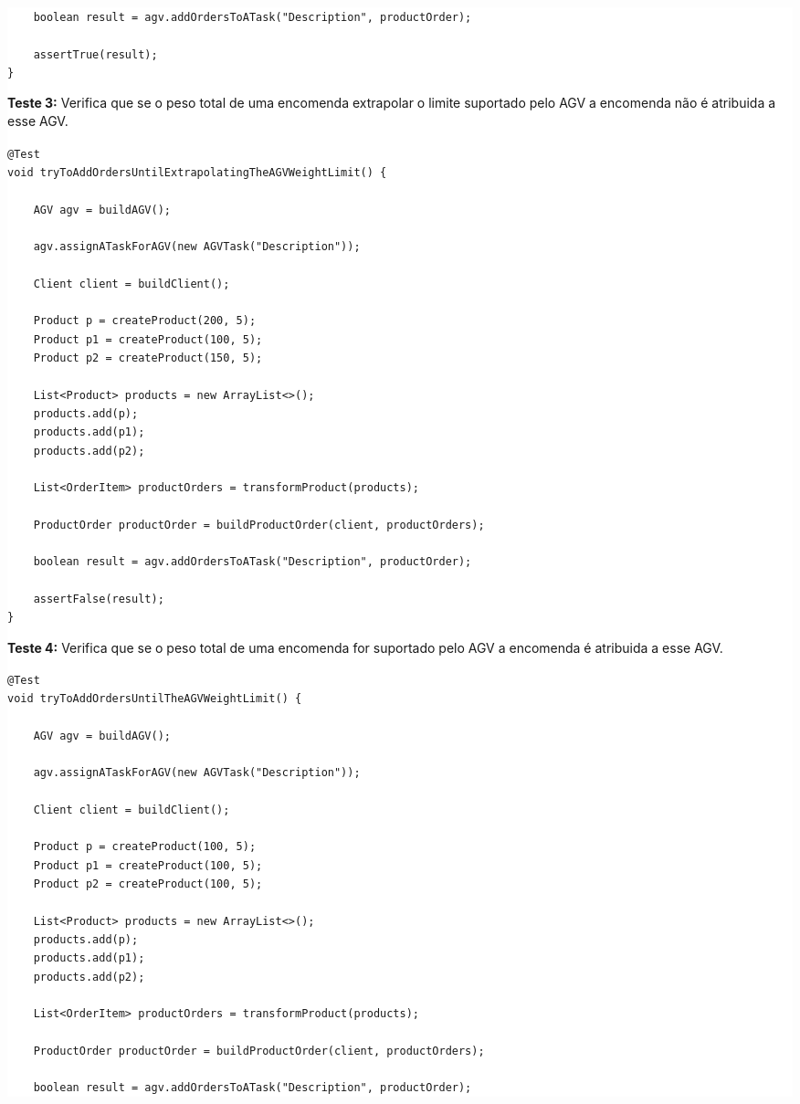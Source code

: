         boolean result = agv.addOrdersToATask("Description", productOrder);

        assertTrue(result);
    }

**Teste 3:** Verifica que se o peso total de uma encomenda extrapolar o limite suportado pelo AGV a encomenda não é atribuida a esse AGV.
    
    @Test
    void tryToAddOrdersUntilExtrapolatingTheAGVWeightLimit() {

        AGV agv = buildAGV();

        agv.assignATaskForAGV(new AGVTask("Description"));

        Client client = buildClient();

        Product p = createProduct(200, 5);
        Product p1 = createProduct(100, 5);
        Product p2 = createProduct(150, 5);

        List<Product> products = new ArrayList<>();
        products.add(p);
        products.add(p1);
        products.add(p2);

        List<OrderItem> productOrders = transformProduct(products);

        ProductOrder productOrder = buildProductOrder(client, productOrders);

        boolean result = agv.addOrdersToATask("Description", productOrder);

        assertFalse(result);
    }

**Teste 4:** Verifica que se o peso total de uma encomenda for suportado pelo AGV a encomenda é atribuida a esse AGV.

    @Test
    void tryToAddOrdersUntilTheAGVWeightLimit() {

        AGV agv = buildAGV();

        agv.assignATaskForAGV(new AGVTask("Description"));

        Client client = buildClient();

        Product p = createProduct(100, 5);
        Product p1 = createProduct(100, 5);
        Product p2 = createProduct(100, 5);

        List<Product> products = new ArrayList<>();
        products.add(p);
        products.add(p1);
        products.add(p2);

        List<OrderItem> productOrders = transformProduct(products);

        ProductOrder productOrder = buildProductOrder(client, productOrders);

        boolean result = agv.addOrdersToATask("Description", productOrder);
